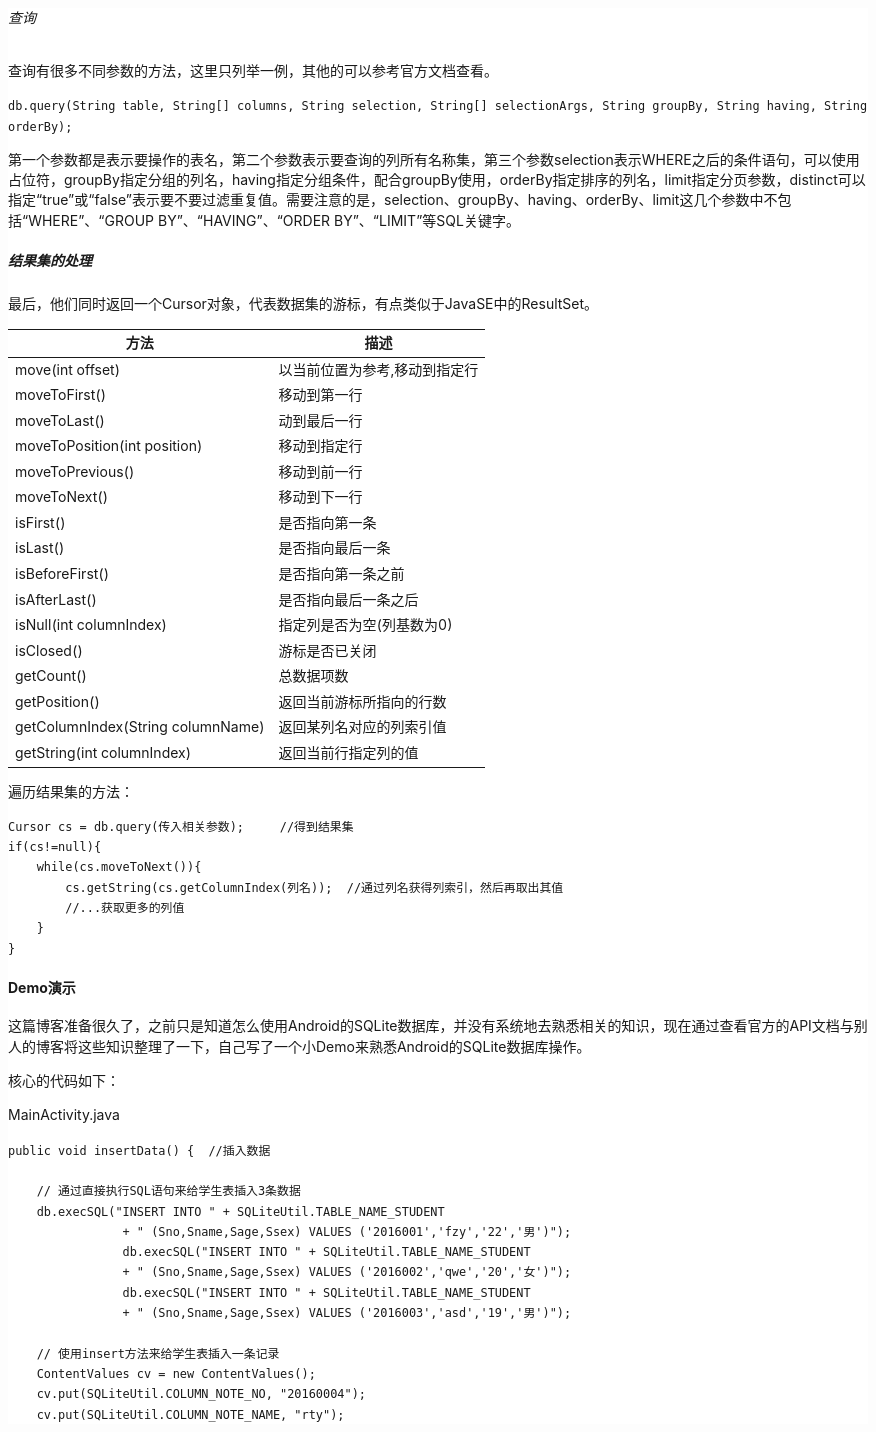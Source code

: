 ###### 查询

查询有很多不同参数的方法，这里只列举一例，其他的可以参考官方文档查看。
```
db.query(String table, String[] columns, String selection, String[] selectionArgs, String groupBy, String having, String orderBy); 
```
第一个参数都是表示要操作的表名，第二个参数表示要查询的列所有名称集，第三个参数selection表示WHERE之后的条件语句，可以使用占位符，groupBy指定分组的列名，having指定分组条件，配合groupBy使用，orderBy指定排序的列名，limit指定分页参数，distinct可以指定“true”或“false”表示要不要过滤重复值。需要注意的是，selection、groupBy、having、orderBy、limit这几个参数中不包括“WHERE”、“GROUP BY”、“HAVING”、“ORDER BY”、“LIMIT”等SQL关键字。

##### 结果集的处理

最后，他们同时返回一个Cursor对象，代表数据集的游标，有点类似于JavaSE中的ResultSet。

方法 | 描述
---|---
move(int offset) | 以当前位置为参考,移动到指定行
moveToFirst() | 移动到第一行 
moveToLast() | 动到最后一行
moveToPosition(int position) | 移动到指定行 
moveToPrevious()| 移动到前一行  
moveToNext() | 移动到下一行  
isFirst() | 是否指向第一条  
isLast() | 是否指向最后一条  
isBeforeFirst() | 是否指向第一条之前  
isAfterLast() | 是否指向最后一条之后  
isNull(int columnIndex) | 指定列是否为空(列基数为0)  
isClosed() | 游标是否已关闭  
getCount() | 总数据项数  
getPosition() | 返回当前游标所指向的行数  
getColumnIndex(String columnName) | 返回某列名对应的列索引值  
getString(int columnIndex) | 返回当前行指定列的值

遍历结果集的方法：

```
Cursor cs = db.query(传入相关参数);     //得到结果集
if(cs!=null){
    while(cs.moveToNext()){
        cs.getString(cs.getColumnIndex(列名));  //通过列名获得列索引，然后再取出其值
        //...获取更多的列值
    }
}
```
#### Demo演示

这篇博客准备很久了，之前只是知道怎么使用Android的SQLite数据库，并没有系统地去熟悉相关的知识，现在通过查看官方的API文档与别人的博客将这些知识整理了一下，自己写了一个小Demo来熟悉Android的SQLite数据库操作。

核心的代码如下：

MainActivity.java
```
public void insertData() {  //插入数据

    // 通过直接执行SQL语句来给学生表插入3条数据
    db.execSQL("INSERT INTO " + SQLiteUtil.TABLE_NAME_STUDENT
                + " (Sno,Sname,Sage,Ssex) VALUES ('2016001','fzy','22','男')");
                db.execSQL("INSERT INTO " + SQLiteUtil.TABLE_NAME_STUDENT
                + " (Sno,Sname,Sage,Ssex) VALUES ('2016002','qwe','20','女')");
                db.execSQL("INSERT INTO " + SQLiteUtil.TABLE_NAME_STUDENT
                + " (Sno,Sname,Sage,Ssex) VALUES ('2016003','asd','19','男')");
    
    // 使用insert方法来给学生表插入一条记录
    ContentValues cv = new ContentValues();
    cv.put(SQLiteUtil.COLUMN_NOTE_NO, "20160004");
    cv.put(SQLiteUtil.COLUMN_NOTE_NAME, "rty");
```
